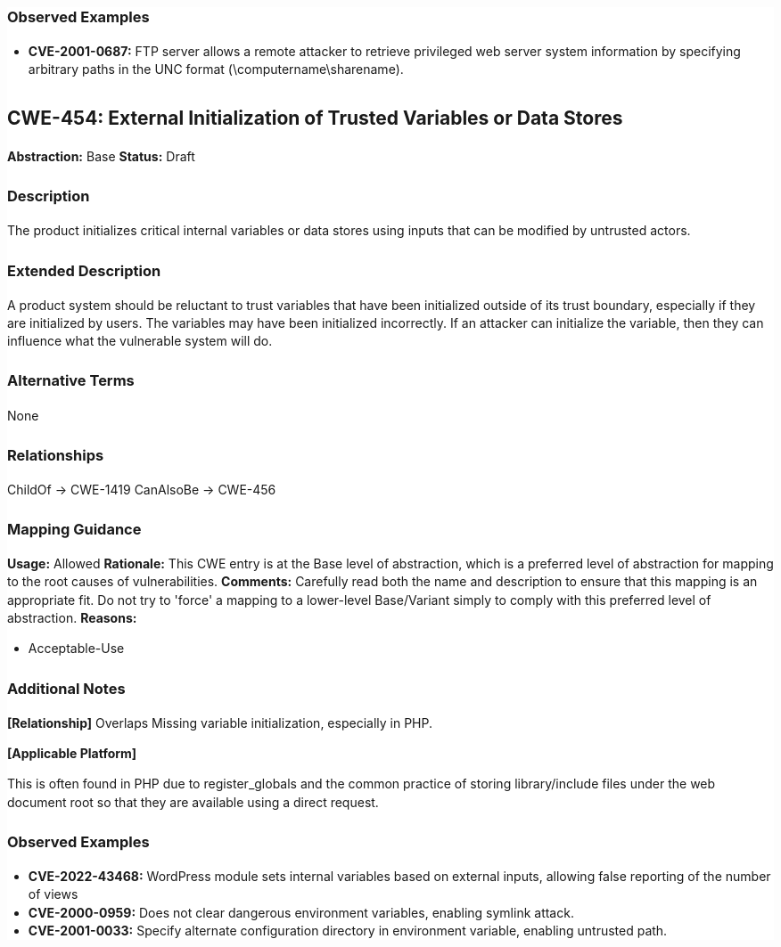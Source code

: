 

### Observed Examples
- **CVE-2001-0687:** FTP server allows a remote attacker to retrieve privileged web server system information by specifying arbitrary paths in the UNC format (\\computername\sharename).




## CWE-454: External Initialization of Trusted Variables or Data Stores
**Abstraction:** Base
**Status:** Draft

### Description
The product initializes critical internal variables or data stores using inputs that can be modified by untrusted actors.

### Extended Description
A product system should be reluctant to trust variables that have been initialized outside of its trust boundary, especially if they are initialized by users. The variables may have been initialized incorrectly. If an attacker can initialize the variable, then they can influence what the vulnerable system will do.

### Alternative Terms
None

### Relationships
ChildOf -> CWE-1419
CanAlsoBe -> CWE-456

### Mapping Guidance
**Usage:** Allowed
**Rationale:** This CWE entry is at the Base level of abstraction, which is a preferred level of abstraction for mapping to the root causes of vulnerabilities.
**Comments:** Carefully read both the name and description to ensure that this mapping is an appropriate fit. Do not try to 'force' a mapping to a lower-level Base/Variant simply to comply with this preferred level of abstraction.
**Reasons:**
- Acceptable-Use


### Additional Notes
**[Relationship]** Overlaps Missing variable initialization, especially in PHP.

**[Applicable Platform]** 

This is often found in PHP due to register_globals and the common practice of storing library/include files under the web document root so that they are available using a direct request.




### Observed Examples
- **CVE-2022-43468:** WordPress module sets internal variables based on external inputs, allowing false reporting of the number of views
- **CVE-2000-0959:** Does not clear dangerous environment variables, enabling symlink attack.
- **CVE-2001-0033:** Specify alternate configuration directory in environment variable, enabling untrusted path.
